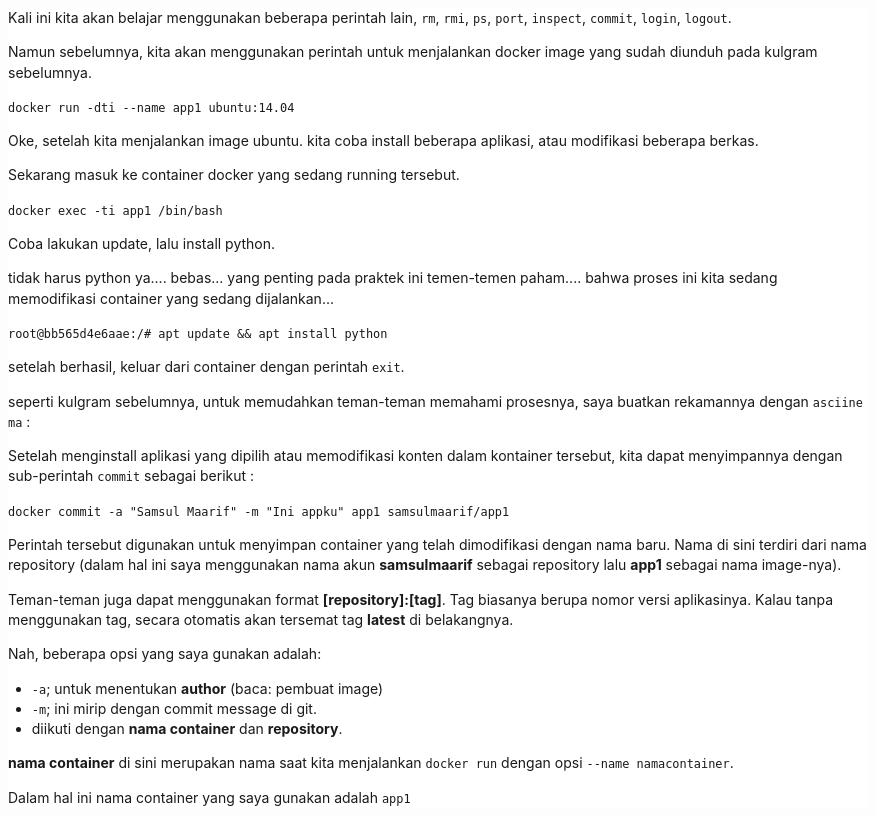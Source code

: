 Kali ini kita akan belajar menggunakan beberapa perintah lain, `rm`, `rmi`, `ps`, `port`, `inspect`, `commit`, `login`, `logout`.

Namun sebelumnya, kita akan menggunakan perintah untuk menjalankan docker image yang sudah diunduh pada kulgram sebelumnya. 

```
docker run -dti --name app1 ubuntu:14.04
```

Oke, setelah kita menjalankan image ubuntu. kita coba install beberapa aplikasi, atau modifikasi beberapa berkas. 

Sekarang masuk ke container docker yang sedang running tersebut. 

```
docker exec -ti app1 /bin/bash
```

Coba lakukan update, lalu install python.

tidak harus python ya.... bebas... yang penting pada praktek ini temen-temen paham.... bahwa proses ini kita sedang memodifikasi container yang sedang dijalankan...

```
root@bb565d4e6aae:/# apt update && apt install python
```

setelah berhasil, keluar dari container dengan perintah `exit`.

seperti kulgram sebelumnya, untuk memudahkan teman-teman memahami prosesnya, saya buatkan rekamannya dengan `asciinema` : 

<script src="https://asciinema.org/a/WDtER6vkWcdHQr7DkIJ1L7Wlr.js" id="asciicast-WDtER6vkWcdHQr7DkIJ1L7Wlr" async></script>

Setelah menginstall aplikasi yang dipilih atau memodifikasi konten dalam kontainer tersebut, kita dapat menyimpannya dengan sub-perintah `commit` sebagai berikut :


```
docker commit -a "Samsul Maarif" -m "Ini appku" app1 samsulmaarif/app1
```

Perintah tersebut digunakan untuk menyimpan container yang telah dimodifikasi dengan nama baru. Nama di sini terdiri dari nama repository (dalam hal ini saya menggunakan nama akun **samsulmaarif** sebagai repository lalu **app1** sebagai nama image-nya).

Teman-teman juga dapat menggunakan format **[repository]:[tag]**. Tag biasanya berupa nomor versi aplikasinya. Kalau tanpa menggunakan tag, secara otomatis akan tersemat tag **latest** di belakangnya. 

Nah, beberapa opsi yang saya gunakan adalah:

- `-a`; untuk menentukan __author__ (baca: pembuat image)
- `-m`; ini mirip dengan commit message di git.
- diikuti dengan **nama container** dan **repository**.

**nama container** di sini merupakan nama saat kita menjalankan `docker run` dengan opsi `--name namacontainer`. 

Dalam hal ini nama container yang saya gunakan adalah `app1`
